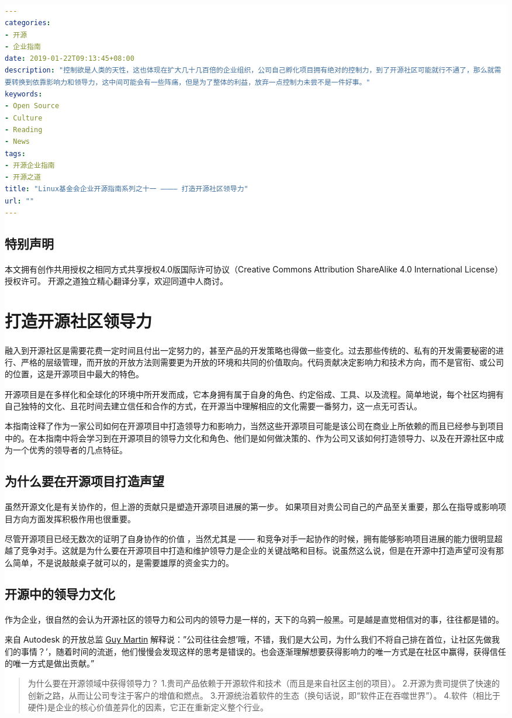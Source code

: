 ```yaml
---
categories:
- 开源
- 企业指南
date: 2019-01-22T09:13:45+08:00
description: "控制欲是人类的天性，这也体现在扩大几十几百倍的企业组织，公司自己孵化项目拥有绝对的控制力，到了开源社区可能就行不通了，那么就需要转换到依靠影响力和领导力，这中间可能会有一些阵痛，但是为了整体的利益，放弃一点控制力未尝不是一件好事。"
keywords:
- Open Source
- Culture
- Reading
- News
tags:
- 开源企业指南
- 开源之道
title: "Linux基金会企业开源指南系列之十一 ———— 打造开源社区领导力"
url: ""
---
```

## 特别声明

本文拥有创作共用授权之相同方式共享授权4.0版国际许可协议（Creative Commons Attribution ShareAlike 4.0 International License）授权许可。 开源之道独立精心翻译分享，欢迎同道中人商讨。

# 打造开源社区领导力

融入到开源社区是需要花费一定时间且付出一定努力的，甚至产品的开发策略也得做一些变化。过去那些传统的、私有的开发需要秘密的进行、严格的层级管理，而开放的开放方法则需要更为开放的环境和共同的价值取向。代码贡献决定影响力和技术方向，而不是官衔、或公司的位置，这是开源项目中最大的特色。

开源项目是在多样化和全球化的环境中所开发而成，它本身拥有属于自身的角色、约定俗成、工具、以及流程。简单地说，每个社区均拥有自己独特的文化、且花时间去建立信任和合作的方式，在开源当中理解相应的文化需要一番努力，这一点无可否认。

本指南诠释了作为一家公司如何在开源项目中打造领导力和影响力，当然这些开源项目可能是该公司在商业上所依赖的而且已经参与到项目中的。在本指南中将会学习到在开源项目的领导力文化和角色、他们是如何做决策的、作为公司又该如何打造领导力、以及在开源社区中成为一个优秀的领导者的几点特征。

## 为什么要在开源项目打造声望

虽然开源文化是有关协作的，但上游的贡献只是塑造开源项目进展的第一步。 如果项目对贵公司自己的产品至关重要，那么在指导或影响项目方向方面发挥积极作用也很重要。

尽管开源项目已经无数次的证明了自身协作的价值 ，当然尤其是 —— 和竞争对手一起协作的时候，拥有能够影响项目进展的能力很明显超越了竞争对手。这就是为什么要在开源项目中打造和维护领导力是企业的关键战略和目标。说虽然这么说，但是在开源中打造声望可没有那么简单，不是说敲敲桌子就可以的，是需要雄厚的资金实力的。

## 开源中的领导力文化

作为企业，很自然的会认为开源社区的领导力和公司内的领导力是一样的，天下的乌鸦一般黑。可是越是直觉相信对的事，往往都是错的。

来自 Autodesk 的开放总监 [Guy Martin](https://www.linkedin.com/in/guywmartin/) 解释说：”公司往往会想’哦，不错，我们是大公司，为什么我们不将自己排在首位，让社区先做我们的事情？’，随着时间的流逝，他们慢慢会发现这样的思考是错误的。也会逐渐理解想要获得影响力的唯一方式是在社区中赢得，获得信任的唯一方式是做出贡献。”

> 为什么要在开源领域中获得领导力？
>1.贵司产品依赖于开源软件和技术（而且是来自社区主创的项目）。
>2.开源为贵司提供了快速的创新之路，从而让公司专注于客户的增值和燃点。
>3.开源统治着软件的生态（换句话说，即“软件正在吞噬世界”）。
>4.软件（相比于硬件)是企业的核心价值差异化的因素，它正在重新定义整个行业。

